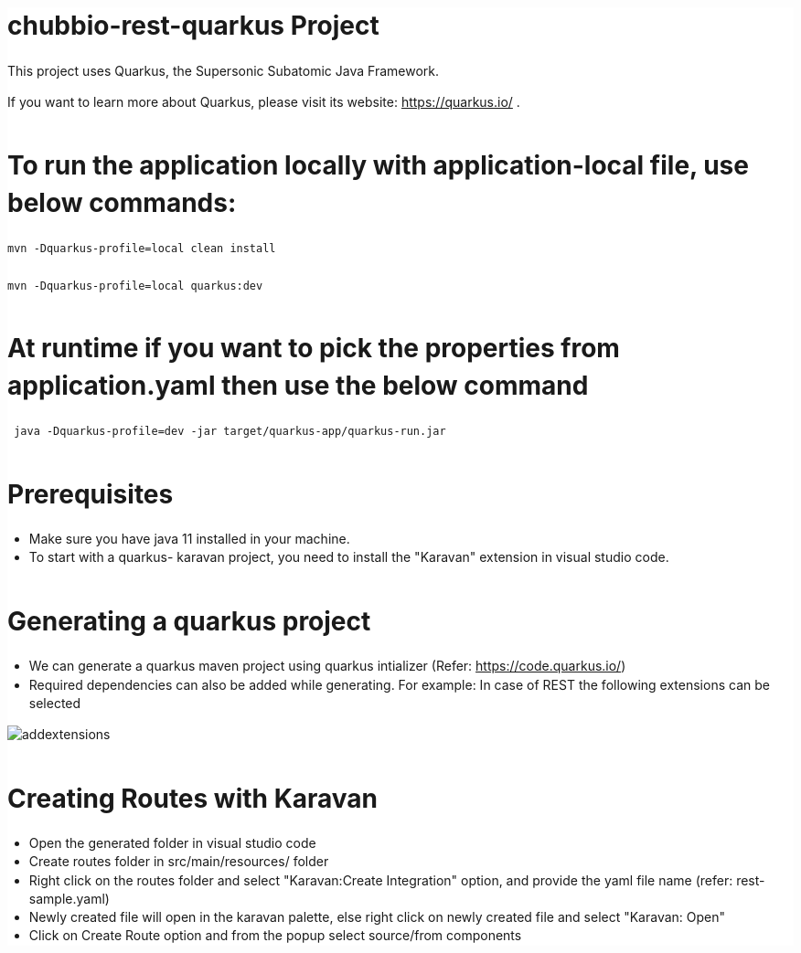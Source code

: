 # chubbio-rest-quarkus Project

This project uses Quarkus, the Supersonic Subatomic Java Framework.

If you want to learn more about Quarkus, please visit its website: https://quarkus.io/ .

# To run the application locally with application-local file, use below commands:

```
mvn -Dquarkus-profile=local clean install

mvn -Dquarkus-profile=local quarkus:dev
```

# At runtime if you want to pick the properties from application.yaml then use the below command 

```
 java -Dquarkus-profile=dev -jar target/quarkus-app/quarkus-run.jar
```

# Prerequisites

- Make sure you have java 11 installed in your machine.
- To start with a quarkus- karavan project, you need to install the "Karavan" extension in visual studio code.

# Generating a quarkus project

- We can generate a quarkus maven project using quarkus intializer
  (Refer: https://code.quarkus.io/)
- Required dependencies can also be added while generating.
  For example: In case of REST the following extensions can be selected


![addextensions](/quarkus-images/extensions.PNG)




# Creating Routes with Karavan

- Open the generated folder in visual studio code
- Create routes folder in src/main/resources/ folder
- Right click on the routes folder and select "Karavan:Create Integration" option, and provide the yaml file name (refer: rest-sample.yaml)
- Newly created file will open in the karavan palette, else right click on newly created file and select "Karavan: Open"
- Click on Create Route option and from the popup select source/from components
